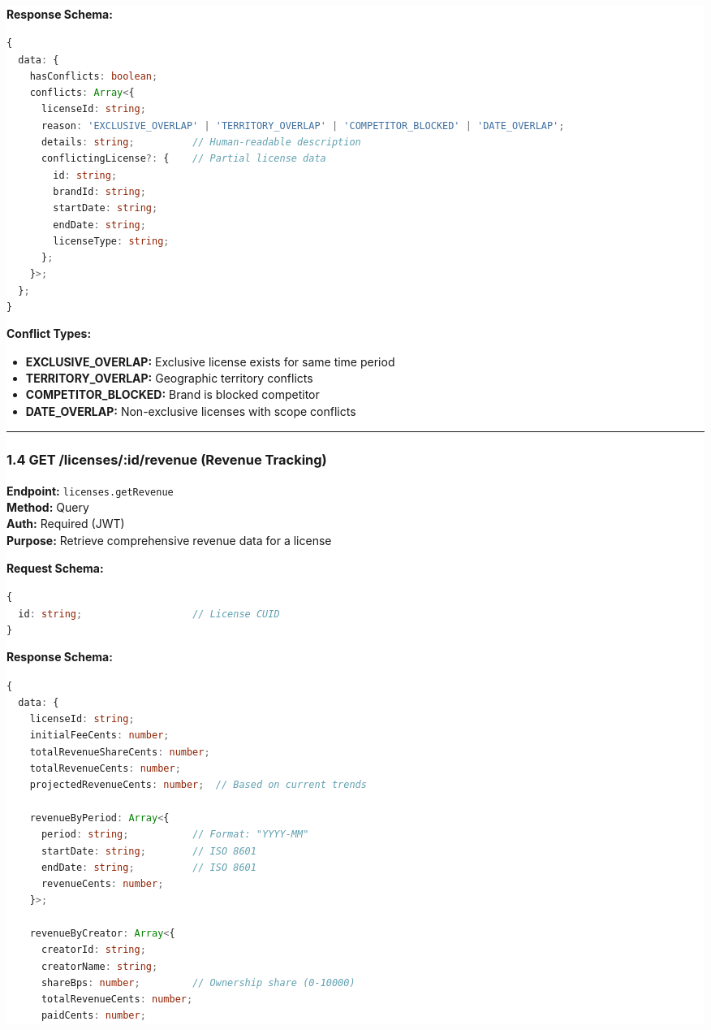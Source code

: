 **Response Schema:**
```typescript
{
  data: {
    hasConflicts: boolean;
    conflicts: Array<{
      licenseId: string;
      reason: 'EXCLUSIVE_OVERLAP' | 'TERRITORY_OVERLAP' | 'COMPETITOR_BLOCKED' | 'DATE_OVERLAP';
      details: string;          // Human-readable description
      conflictingLicense?: {    // Partial license data
        id: string;
        brandId: string;
        startDate: string;
        endDate: string;
        licenseType: string;
      };
    }>;
  };
}
```

**Conflict Types:**
- **EXCLUSIVE_OVERLAP:** Exclusive license exists for same time period
- **TERRITORY_OVERLAP:** Geographic territory conflicts
- **COMPETITOR_BLOCKED:** Brand is blocked competitor
- **DATE_OVERLAP:** Non-exclusive licenses with scope conflicts

---

### 1.4 GET /licenses/:id/revenue (Revenue Tracking)

**Endpoint:** `licenses.getRevenue`  
**Method:** Query  
**Auth:** Required (JWT)  
**Purpose:** Retrieve comprehensive revenue data for a license

**Request Schema:**
```typescript
{
  id: string;                   // License CUID
}
```

**Response Schema:**
```typescript
{
  data: {
    licenseId: string;
    initialFeeCents: number;
    totalRevenueShareCents: number;
    totalRevenueCents: number;
    projectedRevenueCents: number;  // Based on current trends
    
    revenueByPeriod: Array<{
      period: string;           // Format: "YYYY-MM"
      startDate: string;        // ISO 8601
      endDate: string;          // ISO 8601
      revenueCents: number;
    }>;
    
    revenueByCreator: Array<{
      creatorId: string;
      creatorName: string;
      shareBps: number;         // Ownership share (0-10000)
      totalRevenueCents: number;
      paidCents: number;
```